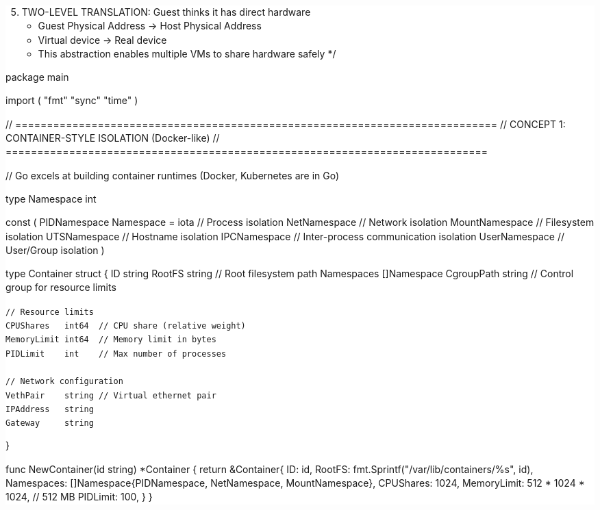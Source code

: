 5. TWO-LEVEL TRANSLATION: Guest thinks it has direct hardware
   - Guest Physical Address → Host Physical Address
   - Virtual device → Real device
   - This abstraction enables multiple VMs to share hardware safely
*/

package main

import (
	"fmt"
	"sync"
	"time"
)

// ============================================================================
// CONCEPT 1: CONTAINER-STYLE ISOLATION (Docker-like)
// ============================================================================

// Go excels at building container runtimes (Docker, Kubernetes are in Go)

type Namespace int

const (
	PIDNamespace Namespace = iota  // Process isolation
	NetNamespace                    // Network isolation
	MountNamespace                  // Filesystem isolation
	UTSNamespace                    // Hostname isolation
	IPCNamespace                    // Inter-process communication isolation
	UserNamespace                   // User/Group isolation
)

type Container struct {
	ID          string
	RootFS      string // Root filesystem path
	Namespaces  []Namespace
	CgroupPath  string // Control group for resource limits
	
	// Resource limits
	CPUShares   int64  // CPU share (relative weight)
	MemoryLimit int64  // Memory limit in bytes
	PIDLimit    int    // Max number of processes
	
	// Network configuration
	VethPair    string // Virtual ethernet pair
	IPAddress   string
	Gateway     string
}

func NewContainer(id string) *Container {
	return &Container{
		ID:          id,
		RootFS:      fmt.Sprintf("/var/lib/containers/%s", id),
		Namespaces:  []Namespace{PIDNamespace, NetNamespace, MountNamespace},
		CPUShares:   1024,
		MemoryLimit: 512 * 1024 * 1024, // 512 MB
		PIDLimit:    100,
	}
}
